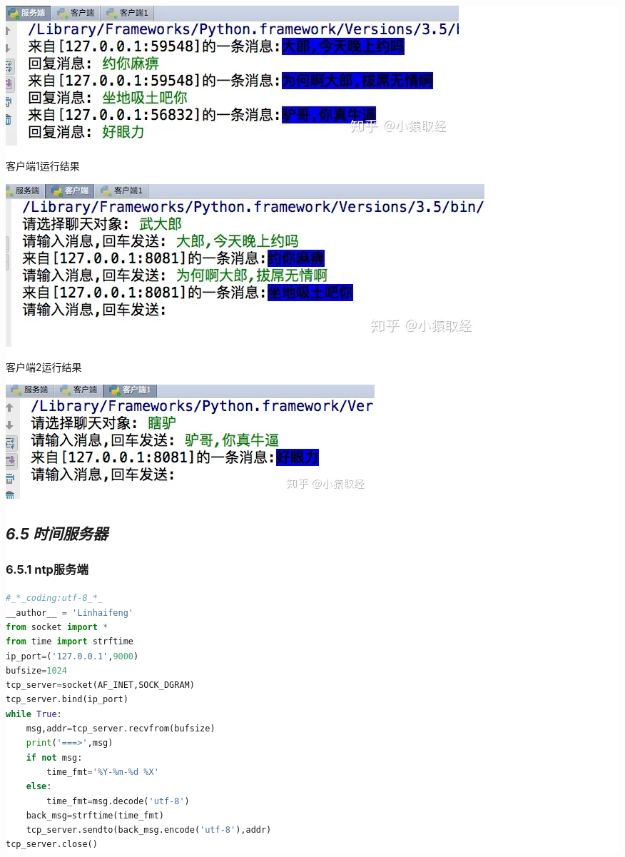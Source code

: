 ![](images/WEBRESOURCE8f7e282057f1cf7e4c582e31410e8c76stickPicture.png)

客户端1运行结果

![](images/WEBRESOURCEb8761a9f7d1304ac8cfbfed234aef2a7stickPicture.png)

客户端2运行结果

![](images/WEBRESOURCEb754a3c364e5379676a9b4eb372686d7stickPicture.png)

## ***6.5 时间服务器***

### 6.5.1 ntp服务端

```python
#_*_coding:utf-8_*_
__author__ = 'Linhaifeng'
from socket import *
from time import strftime
ip_port=('127.0.0.1',9000)
bufsize=1024
tcp_server=socket(AF_INET,SOCK_DGRAM)
tcp_server.bind(ip_port)
while True:
    msg,addr=tcp_server.recvfrom(bufsize)
    print('===>',msg)
    if not msg:
        time_fmt='%Y-%m-%d %X'
    else:
        time_fmt=msg.decode('utf-8')
    back_msg=strftime(time_fmt)
    tcp_server.sendto(back_msg.encode('utf-8'),addr)
tcp_server.close()
```